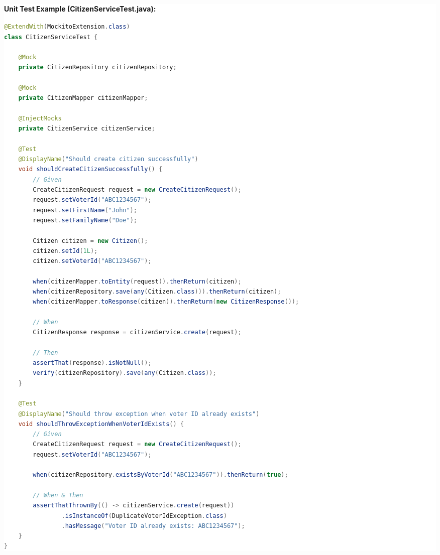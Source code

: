 **Unit Test Example (CitizenServiceTest.java):**
```java
@ExtendWith(MockitoExtension.class)
class CitizenServiceTest {
    
    @Mock
    private CitizenRepository citizenRepository;
    
    @Mock
    private CitizenMapper citizenMapper;
    
    @InjectMocks
    private CitizenService citizenService;
    
    @Test
    @DisplayName("Should create citizen successfully")
    void shouldCreateCitizenSuccessfully() {
        // Given
        CreateCitizenRequest request = new CreateCitizenRequest();
        request.setVoterId("ABC1234567");
        request.setFirstName("John");
        request.setFamilyName("Doe");
        
        Citizen citizen = new Citizen();
        citizen.setId(1L);
        citizen.setVoterId("ABC1234567");
        
        when(citizenMapper.toEntity(request)).thenReturn(citizen);
        when(citizenRepository.save(any(Citizen.class))).thenReturn(citizen);
        when(citizenMapper.toResponse(citizen)).thenReturn(new CitizenResponse());
        
        // When
        CitizenResponse response = citizenService.create(request);
        
        // Then
        assertThat(response).isNotNull();
        verify(citizenRepository).save(any(Citizen.class));
    }
    
    @Test
    @DisplayName("Should throw exception when voter ID already exists")
    void shouldThrowExceptionWhenVoterIdExists() {
        // Given
        CreateCitizenRequest request = new CreateCitizenRequest();
        request.setVoterId("ABC1234567");
        
        when(citizenRepository.existsByVoterId("ABC1234567")).thenReturn(true);
        
        // When & Then
        assertThatThrownBy(() -> citizenService.create(request))
                .isInstanceOf(DuplicateVoterIdException.class)
                .hasMessage("Voter ID already exists: ABC1234567");
    }
}
```

